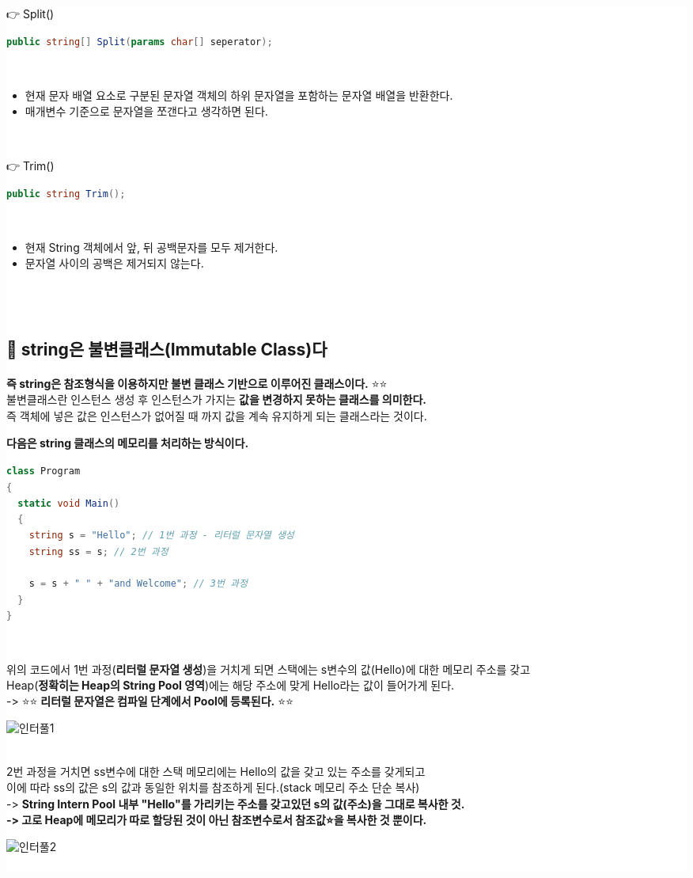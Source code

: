 👉 Split()<br>
```c#
public string[] Split(params char[] seperator);
```
<br>

- 현재 문자 배열 요소로 구분된 문자열 객체의 하위 문자열을 포함하는 문자열 배열을 반환한다.<br>
- 매개변수 기준으로 문자열을 쪼갠다고 생각하면 된다.<br>
<br>

👉 Trim()<br>
```c#
public string Trim();
```
<br>

- 현재 String 객체에서 앞, 뒤 공백문자를 모두 제거한다.<br>
- 문자열 사이의 공백은 제거되지 않는다.<br>
<br>
<br>

## 🔔 string은 불변클래스(Immutable Class)다
**즉 string은 참조형식을 이용하지만 불변 클래스 기반으로 이루어진 클래스이다.** ⭐⭐<br>
불변클래스란 인스턴스 생성 후 인스턴스가 가지는 **값을 변경하지 못하는 클래스를 의미한다.**<br>
즉 객체에 넣은 값은 인스턴스가 없어질 때 까지 값을 계속 유지하게 되는 클래스라는 것이다.<br>

**다음은 string 클래스의 메모리를 처리하는 방식이다.**<br>
```c#
class Program
{
  static void Main()
  {
    string s = "Hello"; // 1번 과정 - 리터럴 문자열 생성
    string ss = s; // 2번 과정
    
    s = s + " " + "and Welcome"; // 3번 과정
  }
} 
```
<br>

위의 코드에서 1번 과정(**리터럴 문자열 생성**)을 거치게 되면 스택에는 s변수의 값(Hello)에 대한 메모리 주소를 갖고<br>
Heap(**정확히는 Heap의 String Pool 영역**)에는 해당 주소에 맞게 Hello라는 값이 들어가게 된다.<br>
-> ⭐⭐ **리터럴 문자열은 컴파일 단계에서 Pool에 등록된다.** ⭐⭐<br>

![인터풀1](https://user-images.githubusercontent.com/43705434/130624788-a2bffbf9-ae3e-4ef4-a654-7b47970f1c9c.PNG)<br>
<br>

2번 과정을 거치면 ss변수에 대한 스택 메모리에는 Hello의 값을 갖고 있는 주소를 갖게되고<br>
이에 따라 ss의 값은 s의 값과 동일한 위치를 참조하게 된다.(stack 메모리 주소 단순 복사)<br>
-> **String Intern Pool 내부 "Hello"를 가리키는 주소를 갖고있던 s의 값(주소)을 그대로 복사한 것.<br>
-> 고로 Heap에 메모리가 따로 할당된 것이 아닌 참조변수로서 참조값⭐을 복사한 것 뿐이다.**<br>

![인터풀2](https://user-images.githubusercontent.com/43705434/130624793-6447eb7e-eab2-4fe0-b604-00ef8ae62376.PNG)<br>
<br>
